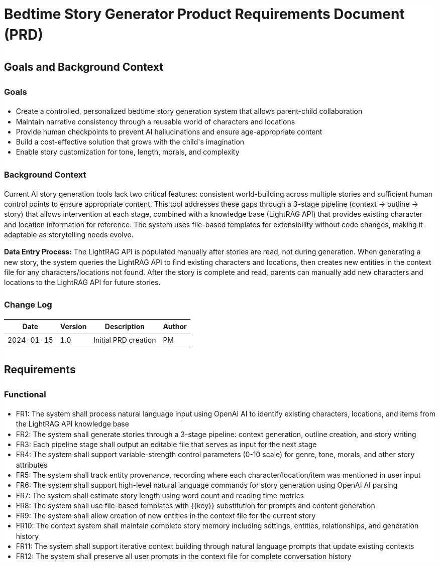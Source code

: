 
# Bedtime Story Generator Product Requirements Document (PRD)

## Goals and Background Context

### Goals

- Create a controlled, personalized bedtime story generation system that allows parent-child collaboration
- Maintain narrative consistency through a reusable world of characters and locations
- Provide human checkpoints to prevent AI hallucinations and ensure age-appropriate content
- Build a cost-effective solution that grows with the child's imagination
- Enable story customization for tone, length, morals, and complexity

### Background Context

Current AI story generation tools lack two critical features: consistent world-building across multiple stories and sufficient human control points to ensure appropriate content. This tool addresses these gaps through a 3-stage pipeline (context → outline → story) that allows intervention at each stage, combined with a knowledge base (LightRAG API) that provides existing character and location information for reference. The system uses file-based templates for extensibility without code changes, making it adaptable as storytelling needs evolve.

**Data Entry Process:** The LightRAG API is populated manually after stories are read, not during generation. When generating a new story, the system queries the LightRAG API to find existing characters and locations, then creates new entities in the context file for any characters/locations not found. After the story is complete and read, parents can manually add new characters and locations to the LightRAG API for future stories.

### Change Log

| Date | Version | Description | Author |
|------|---------|-------------|--------|
| 2024-01-15 | 1.0 | Initial PRD creation | PM |

## Requirements

### Functional

- FR1: The system shall process natural language input using OpenAI AI to identify existing characters, locations, and items from the LightRAG API knowledge base
- FR2: The system shall generate stories through a 3-stage pipeline: context generation, outline creation, and story writing
- FR3: Each pipeline stage shall output an editable file that serves as input for the next stage
- FR4: The system shall support variable-strength control parameters (0-10 scale) for genre, tone, morals, and other story attributes
- FR5: The system shall track entity provenance, recording where each character/location/item was mentioned in user input
- FR6: The system shall support high-level natural language commands for story generation using OpenAI AI parsing
- FR7: The system shall estimate story length using word count and reading time metrics
- FR8: The system shall use file-based templates with {{key}} substitution for prompts and content generation
- FR9: The system shall allow creation of new entities in the context file for the current story
- FR10: The context system shall maintain complete story memory including settings, entities, relationships, and generation history
- FR11: The system shall support iterative context building through natural language prompts that update existing contexts
- FR12: The system shall preserve all user prompts in the context file for complete conversation history